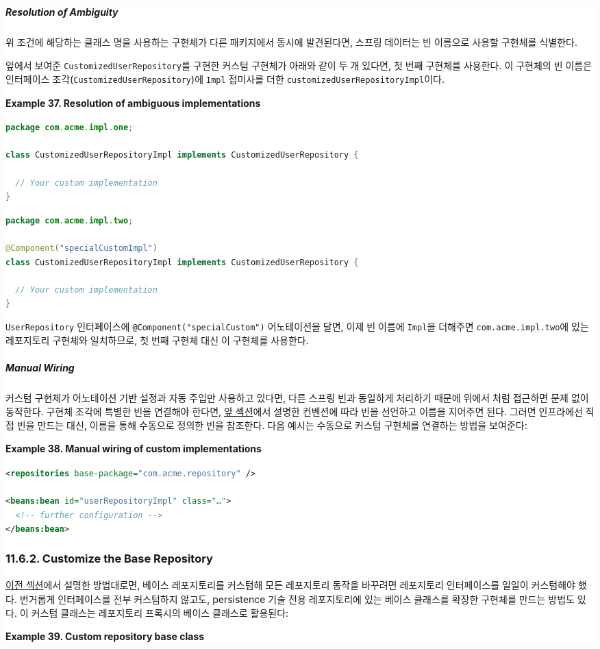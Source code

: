<span id="repositories.single-repository-behaviour.ambiguity"></span>

##### Resolution of Ambiguity

위 조건에 해당하는 클래스 명을 사용하는 구현체가 다른 패키지에서 동시에 발견된다면, 스프링 데이터는 빈 이름으로 사용할 구현체를 식별한다.

앞에서 보여준 `CustomizedUserRepository`를 구현한 커스텀 구현체가 아래와 같이 두 개 있다면, 첫 번째 구현체를 사용한다. 이 구현체의 빈 이름은 인터페이스 조각(`CustomizedUserRepository`)에 `Impl` 접미사를 더한 `customizedUserRepositoryImpl`이다.

**Example 37. Resolution of ambiguous implementations**

```java
package com.acme.impl.one;

class CustomizedUserRepositoryImpl implements CustomizedUserRepository {

  // Your custom implementation
}
```
```java
package com.acme.impl.two;

@Component("specialCustomImpl")
class CustomizedUserRepositoryImpl implements CustomizedUserRepository {

  // Your custom implementation
}
```

`UserRepository` 인터페이스에 `@Component("specialCustom")` 어노테이션을 달면, 이제 빈 이름에 `Impl`을 더해주면 `com.acme.impl.two`에 있는 레포지토리 구현체와 일치하므로, 첫 번째 구현체 대신 이 구현체를 사용한다.

<span id="repositories.manual-wiring"></span>
##### Manual Wiring

커스텀 구현체가 어노테이션 기반 설정과 자동 주입만 사용하고 있다면, 다른 스프링 빈과 동일하게 처리하기 때문에 위에서 처럼 접근하면 문제 없이 동작한다. 구현체 조각에 특별한 빈을 연결해야 한다면, [앞 섹션](#repositories.single-repository-behaviour.ambiguity)에서 설명한 컨벤션에 따라 빈을 선언하고 이름을 지어주면 된다. 그러면 인프라에선 직접 빈을 만드는 대신, 이름을 통해 수동으로 정의한 빈을 참조한다. 다음 예시는 수동으로 커스텀 구현체를 연결하는 방법을 보여준다:

**Example 38. Manual wiring of custom implementations**

```xml
<repositories base-package="com.acme.repository" />

<beans:bean id="userRepositoryImpl" class="…">
  <!-- further configuration -->
</beans:bean>
```

### 11.6.2. Customize the Base Repository

[이전 섹션](#repositories.manual-wiring)에서 설명한 방법대로면, 베이스 레포지토리를 커스텀해 모든 레포지토리 동작을 바꾸려면 레포지토리 인터페이스를 일일이 커스텀해야 했다. 번거롭게 인터페이스를 전부 커스텀하지 않고도, persistence 기술 전용 레포지토리에 있는 베이스 클래스를 확장한 구현체를 만드는 방법도 있다. 이 커스텀 클래스는 레포지토리 프록시의 베이스 클래스로 활용된다:

**Example 39. Custom repository base class**
